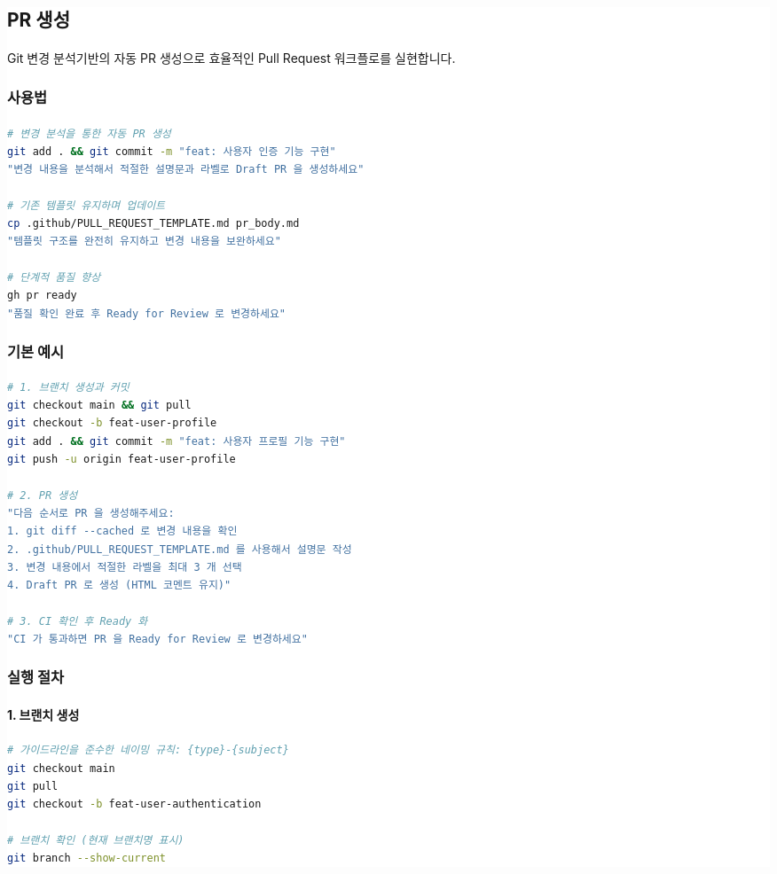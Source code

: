 ## PR 생성

Git 변경 분석기반의 자동 PR 생성으로 효율적인 Pull Request 워크플로를 실현합니다.

### 사용법

```bash
# 변경 분석을 통한 자동 PR 생성
git add . && git commit -m "feat: 사용자 인증 기능 구현"
"변경 내용을 분석해서 적절한 설명문과 라벨로 Draft PR 을 생성하세요"

# 기존 템플릿 유지하며 업데이트
cp .github/PULL_REQUEST_TEMPLATE.md pr_body.md
"템플릿 구조를 완전히 유지하고 변경 내용을 보완하세요"

# 단계적 품질 향상
gh pr ready
"품질 확인 완료 후 Ready for Review 로 변경하세요"
```

### 기본 예시

```bash
# 1. 브랜치 생성과 커밋
git checkout main && git pull
git checkout -b feat-user-profile
git add . && git commit -m "feat: 사용자 프로필 기능 구현"
git push -u origin feat-user-profile

# 2. PR 생성
"다음 순서로 PR 을 생성해주세요:
1. git diff --cached 로 변경 내용을 확인
2. .github/PULL_REQUEST_TEMPLATE.md 를 사용해서 설명문 작성
3. 변경 내용에서 적절한 라벨을 최대 3 개 선택
4. Draft PR 로 생성 (HTML 코멘트 유지)"

# 3. CI 확인 후 Ready 화
"CI 가 통과하면 PR 을 Ready for Review 로 변경하세요"
```

### 실행 절차

#### 1. 브랜치 생성

```bash
# 가이드라인을 준수한 네이밍 규칙: {type}-{subject}
git checkout main
git pull
git checkout -b feat-user-authentication

# 브랜치 확인 (현재 브랜치명 표시)
git branch --show-current
```
